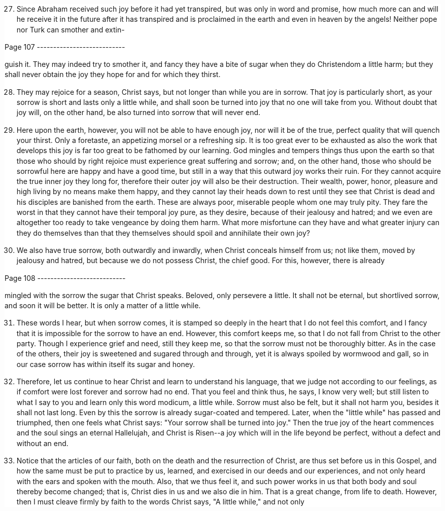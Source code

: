 27. Since Abraham received such joy before it had yet transpired, but was only in word and promise, how much more can and will he receive it in the future after it has transpired and is proclaimed in the earth and even in heaven by the angels! Neither pope nor Turk can smother and extin-

Page 107 ---------------------------

guish it. They may indeed try to smother it, and fancy they have a bite of sugar when they do Christendom a little harm; but they shall never obtain the joy they hope for and for which they thirst.

28. They may rejoice for a season, Christ says, but not longer than while you are in sorrow. That joy is particularly short, as your sorrow is short and lasts only a little while, and shall soon be turned into joy that no one will take from you. Without doubt that joy will, on the other hand, be also turned into sorrow that will never end.

29. Here upon the earth, however, you will not be able to have enough joy, nor will it be of the true, perfect quality that will quench your thirst. Only a foretaste, an appetizing morsel or a refreshing sip. It is too great ever to be exhausted as also the work that develops this joy is far too great to be fathomed by our learning. God mingles and tempers things thus upon the earth so that those who should by right rejoice must experience great suffering and sorrow; and, on the other hand, those who should be sorrowful here are happy and have a good time, but still in a way that this outward joy works their ruin. For they cannot acquire the true inner joy they long for, therefore their outer joy will also be their destruction. Their wealth, power, honor, pleasure and high living by no means make them happy, and they cannot lay their heads down to rest until they see that Christ is dead and his disciples are banished from the earth. These are always poor, miserable people whom one may truly pity. They fare the worst in that they cannot have their temporal joy pure, as they desire, because of their jealousy and hatred; and we even are altogether too ready to take vengeance by doing them harm. What more misfortune can they have and what greater injury can they do themselves than that they themselves should spoil and annihilate their own joy?

30. We also have true sorrow, both outwardly and inwardly, when Christ conceals himself from us; not like them, moved by jealousy and hatred, but because we do not possess Christ, the chief good. For this, however, there is already

Page 108 ---------------------------

mingled with the sorrow the sugar that Christ speaks. Beloved, only persevere a little. It shall not be eternal, but shortlived sorrow, and soon it will be better. It is only a matter of a little while.

31. These words I hear, but when sorrow comes, it is stamped so deeply in the heart that I do not feel this comfort, and I fancy that it is impossible for the sorrow to have an end. However, this comfort keeps me, so that I do not fall from Christ to the other party. Though I experience grief and need, still they keep me, so that the sorrow must not be thoroughly bitter. As in the case of the others, their joy is sweetened and sugared through and through, yet it is always spoiled by wormwood and gall, so in our case sorrow has within itself its sugar and honey.

32. Therefore, let us continue to hear Christ and learn to understand his language, that we judge not according to our feelings, as if comfort were lost forever and sorrow had no end. That you feel and think thus, he says, I know very well; but still listen to what I say to you and learn only this word modicum, a little while. Sorrow must also be felt, but it shall not harm you, besides it shall not last long. Even by this the sorrow is already sugar-coated and tempered. Later, when the "little while" has passed and triumphed, then one feels what Christ says: "Your sorrow shall be turned into joy." Then the true joy of the heart commences and the soul sings an eternal Hallelujah, and Christ is Risen--a joy which will in the life beyond be perfect, without a defect and without an end.

33. Notice that the articles of our faith, both on the death and the resurrection of Christ, are thus set before us in this Gospel, and how the same must be put to practice by us, learned, and exercised in our deeds and our experiences, and not only heard with the ears and spoken with the mouth. Also, that we thus feel it, and such power works in us that both body and soul thereby become changed; that is, Christ dies in us and we also die in him. That is a great change, from life to death. However, then I must cleave firmly by faith to the words Christ says, "A little while," and not only

